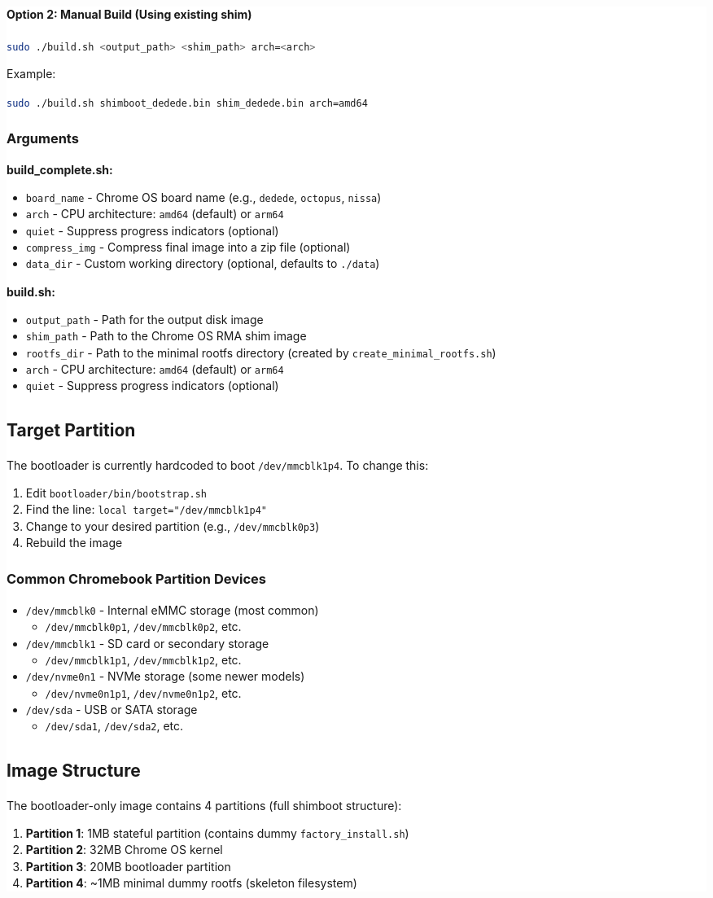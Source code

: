 #### Option 2: Manual Build (Using existing shim)
```bash
sudo ./build.sh <output_path> <shim_path> arch=<arch>
```

Example:
```bash
sudo ./build.sh shimboot_dedede.bin shim_dedede.bin arch=amd64
```

### Arguments

**build_complete.sh:**
- `board_name` - Chrome OS board name (e.g., `dedede`, `octopus`, `nissa`)
- `arch` - CPU architecture: `amd64` (default) or `arm64`
- `quiet` - Suppress progress indicators (optional)
- `compress_img` - Compress final image into a zip file (optional)
- `data_dir` - Custom working directory (optional, defaults to `./data`)

**build.sh:**
- `output_path` - Path for the output disk image
- `shim_path` - Path to the Chrome OS RMA shim image
- `rootfs_dir` - Path to the minimal rootfs directory (created by `create_minimal_rootfs.sh`)
- `arch` - CPU architecture: `amd64` (default) or `arm64`
- `quiet` - Suppress progress indicators (optional)

## Target Partition

The bootloader is currently hardcoded to boot `/dev/mmcblk1p4`. To change this:

1. Edit `bootloader/bin/bootstrap.sh`
2. Find the line: `local target="/dev/mmcblk1p4"`
3. Change to your desired partition (e.g., `/dev/mmcblk0p3`)
4. Rebuild the image

### Common Chromebook Partition Devices

- `/dev/mmcblk0` - Internal eMMC storage (most common)
  - `/dev/mmcblk0p1`, `/dev/mmcblk0p2`, etc.
- `/dev/mmcblk1` - SD card or secondary storage
  - `/dev/mmcblk1p1`, `/dev/mmcblk1p2`, etc.
- `/dev/nvme0n1` - NVMe storage (some newer models)
  - `/dev/nvme0n1p1`, `/dev/nvme0n1p2`, etc.
- `/dev/sda` - USB or SATA storage
  - `/dev/sda1`, `/dev/sda2`, etc.

## Image Structure

The bootloader-only image contains 4 partitions (full shimboot structure):

1. **Partition 1**: 1MB stateful partition (contains dummy `factory_install.sh`)
2. **Partition 2**: 32MB Chrome OS kernel
3. **Partition 3**: 20MB bootloader partition
4. **Partition 4**: ~1MB minimal dummy rootfs (skeleton filesystem)
